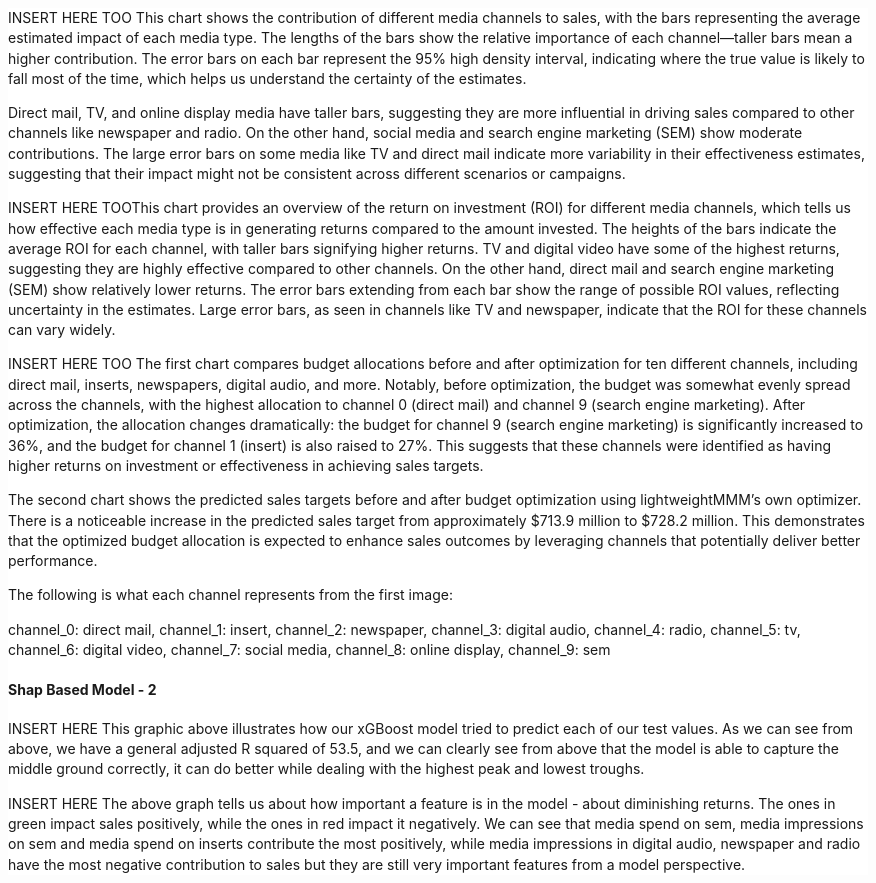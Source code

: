 
INSERT HERE TOO
This chart shows the contribution of different media channels to sales, with the bars representing the average estimated impact of each media type. The lengths of the bars show the relative importance of each channel—taller bars mean a higher contribution. The error bars on each bar represent the 95% high density interval, indicating where the true value is likely to fall most of the time, which helps us understand the certainty of the estimates.

Direct mail, TV, and online display media have taller bars, suggesting they are more influential in driving sales compared to other channels like newspaper and radio. On the other hand, social media and search engine marketing (SEM) show moderate contributions. The large error bars on some media like TV and direct mail indicate more variability in their effectiveness estimates, suggesting that their impact might not be consistent across different scenarios or campaigns. 

INSERT HERE TOOThis chart provides an overview of the return on investment (ROI) for different media channels, which tells us how effective each media type is in generating returns compared to the amount invested. The heights of the bars indicate the average ROI for each channel, with taller bars signifying higher returns. TV and digital video have some of the highest returns, suggesting they are highly effective compared to other channels. On the other hand, direct mail and search engine marketing (SEM) show relatively lower returns. The error bars extending from each bar show the range of possible ROI values, reflecting uncertainty in the estimates. Large error bars, as seen in channels like TV and newspaper, indicate that the ROI for these channels can vary widely. 

INSERT HERE TOO
The first chart compares budget allocations before and after optimization for ten different channels, including direct mail, inserts, newspapers, digital audio, and more. Notably, before optimization, the budget was somewhat evenly spread across the channels, with the highest allocation to channel 0 (direct mail) and channel 9 (search engine marketing). After optimization, the allocation changes dramatically: the budget for channel 9 (search engine marketing) is significantly increased to 36%, and the budget for channel 1 (insert) is also raised to 27%. This suggests that these channels were identified as having higher returns on investment or effectiveness in achieving sales targets.

The second chart shows the predicted sales targets before and after budget optimization using lightweightMMM’s own optimizer. There is a noticeable increase in the predicted sales target from approximately $713.9 million to $728.2 million. This demonstrates that the optimized budget allocation is expected to enhance sales outcomes by leveraging channels that potentially deliver better performance.

The following is what each channel represents from the first image: 

channel_0: direct mail,          	channel_1: insert,
 channel_2: newspaper,          	channel_3: digital audio,
 channel_4: radio,                    	channel_5: tv,
 channel_6: digital video,       	channel_7: social media,
 channel_8: online display,     	channel_9: sem


#### Shap Based Model - 2

INSERT HERE
This graphic above illustrates how our xGBoost model tried to predict each of our test values. As we can see from above, we have a general adjusted R squared of 53.5, and we can clearly see from above that the model is able to capture the middle ground correctly, it can do better while dealing with the highest peak and lowest troughs. 

INSERT HERE
The above graph tells us about how important a feature is in the model - about diminishing returns. The ones in green impact sales positively, while the ones in red impact it negatively. We can see that media spend on sem, media impressions on sem and media spend on inserts contribute the most positively, while media impressions in digital audio, newspaper and radio have the most negative contribution to sales but they are still very important features from a model perspective. 

